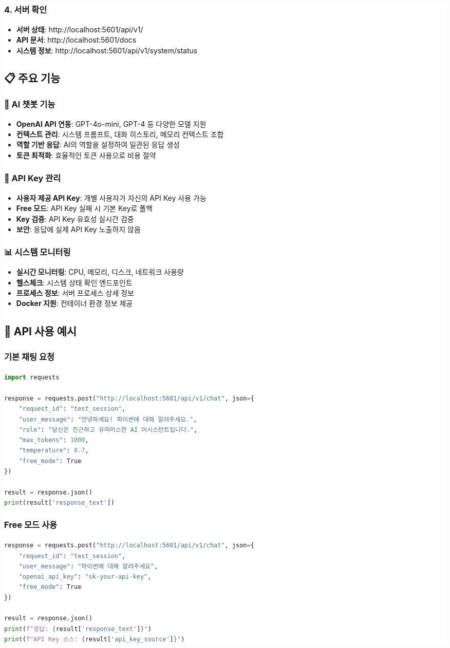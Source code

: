 ### 4. 서버 확인

- **서버 상태**: http://localhost:5601/api/v1/
- **API 문서**: http://localhost:5601/docs
- **시스템 정보**: http://localhost:5601/api/v1/system/status

## 📋 주요 기능

### 🤖 AI 챗봇 기능
- **OpenAI API 연동**: GPT-4o-mini, GPT-4 등 다양한 모델 지원
- **컨텍스트 관리**: 시스템 프롬프트, 대화 히스토리, 메모리 컨텍스트 조합
- **역할 기반 응답**: AI의 역할을 설정하여 일관된 응답 생성
- **토큰 최적화**: 효율적인 토큰 사용으로 비용 절약

### 🔑 API Key 관리
- **사용자 제공 API Key**: 개별 사용자가 자신의 API Key 사용 가능
- **Free 모드**: API Key 실패 시 기본 Key로 폴백
- **Key 검증**: API Key 유효성 실시간 검증
- **보안**: 응답에 실제 API Key 노출하지 않음

### 📊 시스템 모니터링
- **실시간 모니터링**: CPU, 메모리, 디스크, 네트워크 사용량
- **헬스체크**: 시스템 상태 확인 엔드포인트
- **프로세스 정보**: 서버 프로세스 상세 정보
- **Docker 지원**: 컨테이너 환경 정보 제공

## 🔗 API 사용 예시

### 기본 채팅 요청

```python
import requests

response = requests.post("http://localhost:5601/api/v1/chat", json={
    "request_id": "test_session",
    "user_message": "안녕하세요! 파이썬에 대해 알려주세요.",
    "role": "당신은 친근하고 유머러스한 AI 어시스턴트입니다.",
    "max_tokens": 1000,
    "temperature": 0.7,
    "free_mode": True
})

result = response.json()
print(result['response_text'])
```

### Free 모드 사용

```python
response = requests.post("http://localhost:5601/api/v1/chat", json={
    "request_id": "test_session",
    "user_message": "파이썬에 대해 알려주세요",
    "openai_api_key": "sk-your-api-key",
    "free_mode": True
})

result = response.json()
print(f"응답: {result['response_text']}")
print(f"API Key 소스: {result['api_key_source']}")
```
